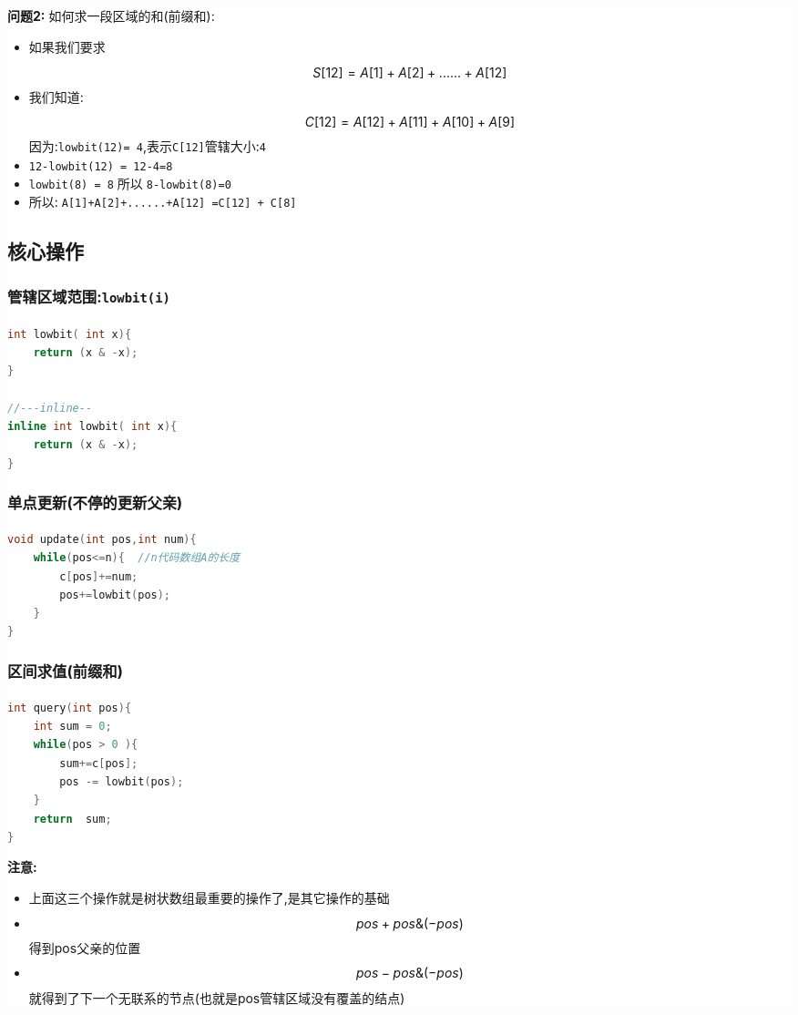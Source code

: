 
**问题2:** 如何求一段区域的和(前缀和):

 - 如果我们要求$$S[12] = A[1]+A[2]+......+A[12]$$
 - 我们知道:$$C[12]=A[12]+A[11]+A[10]+A[9]$$因为:`lowbit(12)= 4`,表示`C[12]`管辖大小:`4`
 - `12-lowbit(12) = 12-4=8`
 - `lowbit(8) = 8` 所以 `8-lowbit(8)=0`
 - 所以: `A[1]+A[2]+......+A[12] =C[12] + C[8]`

## 核心操作

### 管辖区域范围:`lowbit(i)`

```c++
int lowbit( int x){
    return (x & -x);
}

//---inline--
inline int lowbit( int x){
    return (x & -x);
}
```

### 单点更新(不停的更新父亲)

```c++
void update(int pos,int num){
    while(pos<=n){  //n代码数组A的长度
        c[pos]+=num;
        pos+=lowbit(pos);
    }
}
```


### 区间求值(前缀和)

```c++
int query(int pos){
    int sum = 0;
    while(pos > 0 ){
        sum+=c[pos];
        pos -= lowbit(pos);
    }
    return  sum;
}
```

**注意:**

 - 上面这三个操作就是树状数组最重要的操作了,是其它操作的基础
 - $$pos+pos \& (-pos)$$ 得到pos父亲的位置
 - $$pos-pos\&(-pos)$$就得到了下一个无联系的节点(也就是pos管辖区域没有覆盖的结点)
